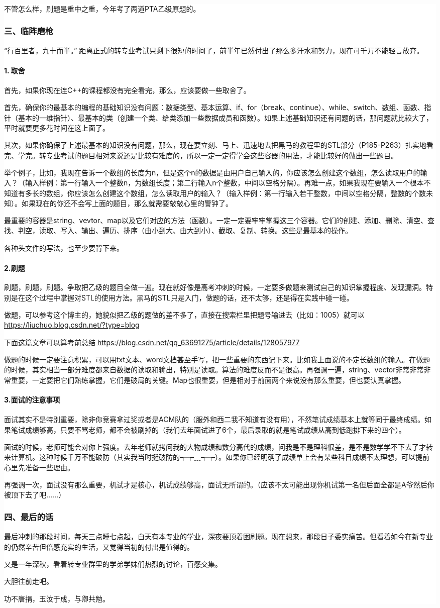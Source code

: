 不管怎么样，刷题是重中之重，今年考了两道PTA乙级原题的。

### 三、临阵磨枪

“行百里者，九十而半。”
距离正式的转专业考试只剩下很短的时间了，前半年已然付出了那么多汗水和努力，现在可千万不能轻言放弃。

#### 1. 取舍

首先，如果你现在连C++的课程都没有完全看完，那么，应该要做一些取舍了。

首先，确保你的最基本的编程的基础知识没有问题：数据类型、基本运算、if、for（break、continue）、while、switch、数组、函数、指针（基本的一维指针）、最基本的类（创建一个类、给类添加一些数据成员和函数）。如果上述基础知识还有问题的话，那问题就比较大了，平时就要更多花时间在这上面了。

其次，如果你确保了上述最基本的知识没有问题，那么，现在要立刻、马上、迅速地去把黑马的教程里的STL部分（P185-P263）扎实地看完、学完。转专业考试的题目相对来说还是比较有难度的，所以一定一定得学会这些容器的用法，才能比较好的做出一些题目。

举个例子，比如，我现在告诉一个数组的长度为n，但是这个n的数据是由用户自己输入的，你应该怎么创建这个数组，怎么读取用户的输入？（输入样例：第一行输入一个整数n，为数组长度；第二行输入n个整数，中间以空格分隔）。再难一点，如果我现在要输入一个根本不知道有多长的数组，你应该怎么创建这个数组，怎么读取用户的输入？（输入样例：第一行输入若干整数，中间以空格分隔，整数的个数未知）。如果现在的你还不会写上面的题目，那么就需要敲敲心里的警钟了。

最重要的容器是string、vevtor、map以及它们对应的方法（函数）。一定一定要牢牢掌握这三个容器。它们的创建、添加、删除、清空、查找、判空，读取、写入、输出、遍历、排序（由小到大、由大到小）、截取、复制、转换。这些是最基本的操作。

各种头文件的写法，也至少要背下来。

#### 2.刷题

刷题，刷题，刷题。争取把乙级的题目全做一遍。现在就好像是高考冲刺的时候，一定要多做题来测试自己的知识掌握程度、发现漏洞。特别是在这个过程中掌握对STL的使用方法。黑马的STL只是入门，做题的话，还不太够，还是得在实践中碰一碰。

 做题，可以参考这个博主的，她貌似把乙级的题做的差不多了，直接在搜索栏里把题号输进去（比如：1005）就可以
<https://liuchuo.blog.csdn.net/?type=blog>

下面这篇文章可以算考前总结
<https://blog.csdn.net/qq_63691275/article/details/128057977>

做题的时候一定要注意积累，可以用txt文本、word文档甚至手写，把一些重要的东西记下来。比如我上面说的不定长数组的输入。在做题的时候，其实相当一部分难度都来自数据的读取和输出，特别是读取。算法的难度反而不是很高。再强调一遍，string、vector非常非常非常重要，一定要把它们熟练掌握，它们是破局的关键。Map也很重要，但是相对于前面两个来说没有那么重要，但也要认真掌握。

#### 3.面试的注意事项

面试其实不是特别重要，除非你竞赛拿过奖或者是ACM队的（服外和西二我不知道有没有用），不然笔试成绩基本上就等同于最终成绩。如果笔试成绩够高，只要不骂老师，都不会被刷掉的（我们去年面试进了6个，最后录取的就是笔试成绩从高到低跑排下来的四个）。

面试的时候，老师可能会对你上强度。去年老师就拷问我的大物成绩和数分高代的成绩，问我是不是理科很差，是不是数学学不下去了才转来计算机。这种时候千万不能破防（其实我当时挺破防的┭┮﹏┭┮）。如果你已经明确了成绩单上会有某些科目成绩不太理想，可以提前心里先准备一些理由。

再强调一次，面试没有那么重要，机试才是核心，机试成绩够高，面试无所谓的。（应该不太可能出现你机试第一名但后面全都是A爷然后你被顶下去了吧……）

### 四、最后的话

最后冲刺的那段时间，每天三点睡七点起，白天有本专业的学业，深夜要顶着困刷题。现在想来，那段日子委实痛苦。但看着如今在新专业的仍然辛苦但倍感充实的生活，又觉得当初的付出是值得的。

又是一年深秋，看着转专业群里的学弟学妹们热烈的讨论，百感交集。

大胆往前走吧。

功不唐捐，玉汝于成，与卿共勉。
